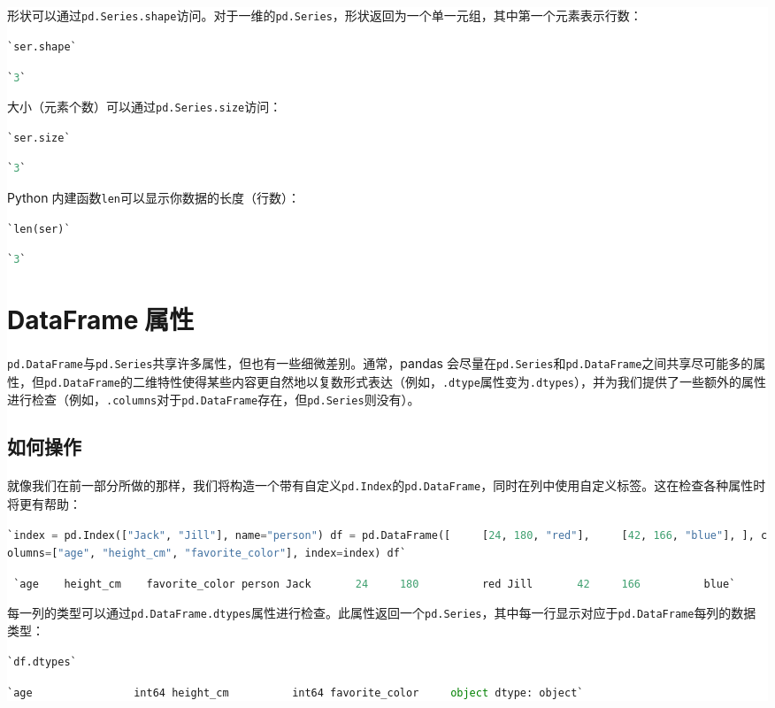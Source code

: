 形状可以通过`pd.Series.shape`访问。对于一维的`pd.Series`，形状返回为一个单一元组，其中第一个元素表示行数：

```py
`ser.shape` 
```

```py
`3` 
```

大小（元素个数）可以通过`pd.Series.size`访问：

```py
`ser.size` 
```

```py
`3` 
```

Python 内建函数`len`可以显示你数据的长度（行数）：

```py
`len(ser)` 
```

```py
`3` 
```

# DataFrame 属性

`pd.DataFrame`与`pd.Series`共享许多属性，但也有一些细微差别。通常，pandas 会尽量在`pd.Series`和`pd.DataFrame`之间共享尽可能多的属性，但`pd.DataFrame`的二维特性使得某些内容更自然地以复数形式表达（例如，`.dtype`属性变为`.dtypes`），并为我们提供了一些额外的属性进行检查（例如，`.columns`对于`pd.DataFrame`存在，但`pd.Series`则没有）。

## 如何操作

就像我们在前一部分所做的那样，我们将构造一个带有自定义`pd.Index`的`pd.DataFrame`，同时在列中使用自定义标签。这在检查各种属性时将更有帮助：

```py
`index = pd.Index(["Jack", "Jill"], name="person") df = pd.DataFrame([     [24, 180, "red"],     [42, 166, "blue"], ], columns=["age", "height_cm", "favorite_color"], index=index) df` 
```

```py
 `age    height_cm    favorite_color person Jack       24     180          red Jill       42     166          blue` 
```

每一列的类型可以通过`pd.DataFrame.dtypes`属性进行检查。此属性返回一个`pd.Series`，其中每一行显示对应于`pd.DataFrame`每列的数据类型：

```py
`df.dtypes` 
```

```py
`age                int64 height_cm          int64 favorite_color     object dtype: object` 
```
